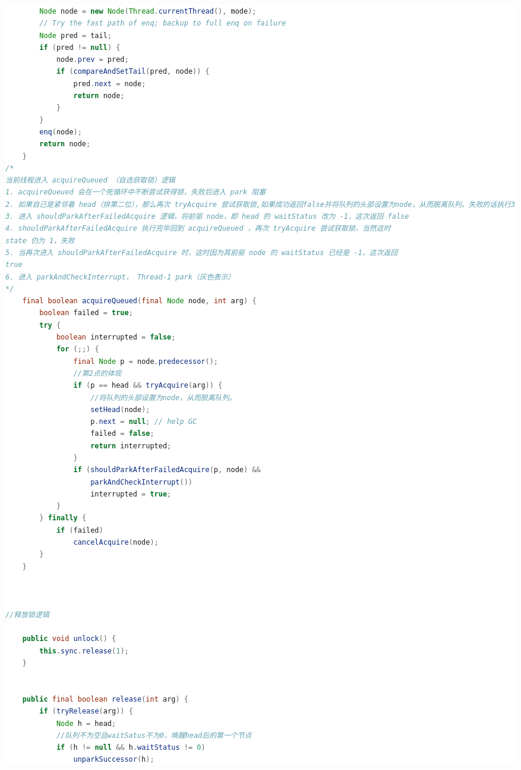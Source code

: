 ~~~java
        Node node = new Node(Thread.currentThread(), mode);
        // Try the fast path of enq; backup to full enq on failure
        Node pred = tail;
        if (pred != null) {
            node.prev = pred;
            if (compareAndSetTail(pred, node)) {
                pred.next = node;
                return node;
            }
        }
        enq(node);
        return node;
    }
/*
当前线程进入 acquireQueued （自选获取锁）逻辑
1. acquireQueued 会在一个死循环中不断尝试获得锁，失败后进入 park 阻塞
2. 如果自己是紧邻着 head（排第二位），那么再次 tryAcquire 尝试获取锁,如果成功返回false并将队列的头部设置为node，从而脱离队列。失败的话执行3
3. 进入 shouldParkAfterFailedAcquire 逻辑，将前驱 node，即 head 的 waitStatus 改为 -1，这次返回 false
4. shouldParkAfterFailedAcquire 执行完毕回到 acquireQueued ，再次 tryAcquire 尝试获取锁，当然这时
state 仍为 1，失败
5. 当再次进入 shouldParkAfterFailedAcquire 时，这时因为其前驱 node 的 waitStatus 已经是 -1，这次返回
true
6. 进入 parkAndCheckInterrupt， Thread-1 park（灰色表示）
*/
    final boolean acquireQueued(final Node node, int arg) {
        boolean failed = true;
        try {
            boolean interrupted = false;
            for (;;) {
                final Node p = node.predecessor();
                //第2点的体现
                if (p == head && tryAcquire(arg)) {
                    //将队列的头部设置为node，从而脱离队列。
                    setHead(node);
                    p.next = null; // help GC
                    failed = false;
                    return interrupted;
                }
                if (shouldParkAfterFailedAcquire(p, node) &&
                    parkAndCheckInterrupt())
                    interrupted = true;
            }
        } finally {
            if (failed)
                cancelAcquire(node);
        }
    }



//释放锁逻辑

    public void unlock() {
        this.sync.release(1);
    }


    public final boolean release(int arg) {
        if (tryRelease(arg)) {
            Node h = head;
            //队列不为空且waitSatus不为0，唤醒head后的第一个节点
            if (h != null && h.waitStatus != 0)
                unparkSuccessor(h);
~~~
